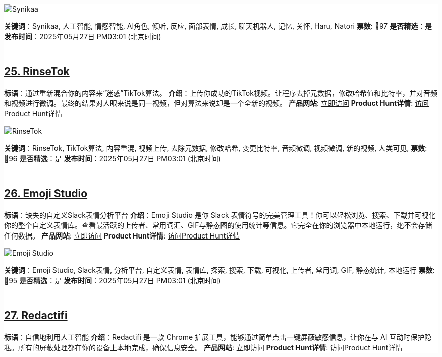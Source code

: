 ![Synikaa]()

**关键词**：Synikaa, 人工智能, 情感智能, AI角色, 倾听, 反应, 面部表情, 成长, 聊天机器人, 记忆, 关怀, Haru, Natori
**票数**: 🔺97
**是否精选**：是
**发布时间**：2025年05月27日 PM03:01 (北京时间)

---

## [25. RinseTok](https://www.producthunt.com/posts/rinsetok?utm_campaign=producthunt-api&utm_medium=api-v2&utm_source=Application%3A+phdata+%28ID%3A+183397%29)
**标语**：通过重新混合你的内容来“迷惑”TikTok算法。
**介绍**：上传你成功的TikTok视频。让程序去掉元数据，修改哈希值和比特率，并对音频和视频进行微调。最终的结果对人眼来说是同一视频，但对算法来说却是一个全新的视频。
**产品网站**: [立即访问](https://www.producthunt.com/r/O5S5VDALICKLYA?utm_campaign=producthunt-api&utm_medium=api-v2&utm_source=Application%3A+phdata+%28ID%3A+183397%29)
**Product Hunt详情**: [访问Product Hunt详情](https://www.producthunt.com/posts/rinsetok?utm_campaign=producthunt-api&utm_medium=api-v2&utm_source=Application%3A+phdata+%28ID%3A+183397%29)

![RinseTok]()

**关键词**：RinseTok, TikTok算法, 内容重混, 视频上传, 去除元数据, 修改哈希, 变更比特率, 音频微调, 视频微调, 新的视频, 人类可见,
**票数**: 🔺96
**是否精选**：是
**发布时间**：2025年05月27日 PM03:01 (北京时间)

---

## [26. Emoji Studio](https://www.producthunt.com/posts/emoji-studio-2?utm_campaign=producthunt-api&utm_medium=api-v2&utm_source=Application%3A+phdata+%28ID%3A+183397%29)
**标语**：缺失的自定义Slack表情分析平台
**介绍**：Emoji Studio 是你 Slack 表情符号的完美管理工具！你可以轻松浏览、搜索、下载并可视化你的整个自定义表情库。查看最活跃的上传者、常用词汇、GIF与静态图的使用统计等信息。它完全在你的浏览器中本地运行，绝不会存储任何数据。
**产品网站**: [立即访问](https://www.producthunt.com/r/4QHRT72YWZB5SV?utm_campaign=producthunt-api&utm_medium=api-v2&utm_source=Application%3A+phdata+%28ID%3A+183397%29)
**Product Hunt详情**: [访问Product Hunt详情](https://www.producthunt.com/posts/emoji-studio-2?utm_campaign=producthunt-api&utm_medium=api-v2&utm_source=Application%3A+phdata+%28ID%3A+183397%29)

![Emoji Studio]()

**关键词**：Emoji Studio, Slack表情, 分析平台, 自定义表情, 表情库, 探索, 搜索, 下载, 可视化, 上传者, 常用词, GIF, 静态统计, 本地运行
**票数**: 🔺95
**是否精选**：是
**发布时间**：2025年05月27日 PM03:01 (北京时间)

---

## [27. Redactifi](https://www.producthunt.com/posts/redactifi?utm_campaign=producthunt-api&utm_medium=api-v2&utm_source=Application%3A+phdata+%28ID%3A+183397%29)
**标语**：自信地利用人工智能
**介绍**：Redactifi 是一款 Chrome 扩展工具，能够通过简单点击一键屏蔽敏感信息，让你在与 AI 互动时保护隐私。所有的屏蔽处理都在你的设备上本地完成，确保信息安全。
**产品网站**: [立即访问](https://www.producthunt.com/r/TVO3CAP4NPCOM4?utm_campaign=producthunt-api&utm_medium=api-v2&utm_source=Application%3A+phdata+%28ID%3A+183397%29)
**Product Hunt详情**: [访问Product Hunt详情](https://www.producthunt.com/posts/redactifi?utm_campaign=producthunt-api&utm_medium=api-v2&utm_source=Application%3A+phdata+%28ID%3A+183397%29)
